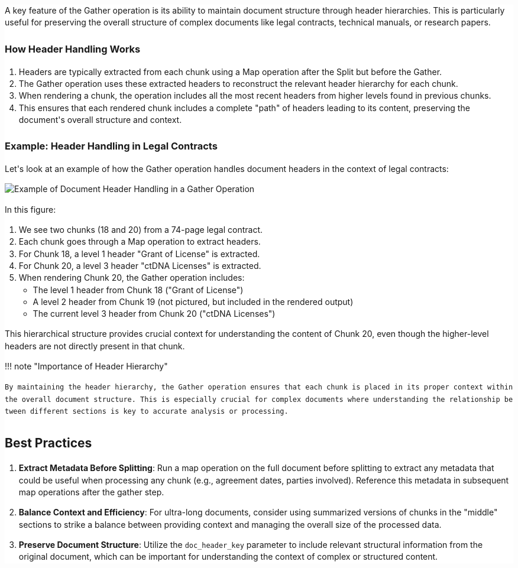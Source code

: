 A key feature of the Gather operation is its ability to maintain document structure through header hierarchies. This is particularly useful for preserving the overall structure of complex documents like legal contracts, technical manuals, or research papers.

### How Header Handling Works

1. Headers are typically extracted from each chunk using a Map operation after the Split but before the Gather.
2. The Gather operation uses these extracted headers to reconstruct the relevant header hierarchy for each chunk.
3. When rendering a chunk, the operation includes all the most recent headers from higher levels found in previous chunks.
4. This ensures that each rendered chunk includes a complete "path" of headers leading to its content, preserving the document's overall structure and context.

### Example: Header Handling in Legal Contracts

Let's look at an example of how the Gather operation handles document headers in the context of legal contracts:

![Example of Document Header Handling in a Gather Operation](../assets/headerdiagram.png)

In this figure:

1. We see two chunks (18 and 20) from a 74-page legal contract.
2. Each chunk goes through a Map operation to extract headers.
3. For Chunk 18, a level 1 header "Grant of License" is extracted.
4. For Chunk 20, a level 3 header "ctDNA Licenses" is extracted.
5. When rendering Chunk 20, the Gather operation includes:
   - The level 1 header from Chunk 18 ("Grant of License")
   - A level 2 header from Chunk 19 (not pictured, but included in the rendered output)
   - The current level 3 header from Chunk 20 ("ctDNA Licenses")

This hierarchical structure provides crucial context for understanding the content of Chunk 20, even though the higher-level headers are not directly present in that chunk.

!!! note "Importance of Header Hierarchy"

    By maintaining the header hierarchy, the Gather operation ensures that each chunk is placed in its proper context within the overall document structure. This is especially crucial for complex documents where understanding the relationship between different sections is key to accurate analysis or processing.

## Best Practices

1.  **Extract Metadata Before Splitting**: Run a map operation on the full document before splitting to extract any metadata that could be useful when processing any chunk (e.g., agreement dates, parties involved). Reference this metadata in subsequent map operations after the gather step.

2.  **Balance Context and Efficiency**: For ultra-long documents, consider using summarized versions of chunks in the "middle" sections to strike a balance between providing context and managing the overall size of the processed data.

3.  **Preserve Document Structure**: Utilize the `doc_header_key` parameter to include relevant structural information from the original document, which can be important for understanding the context of complex or structured content.
